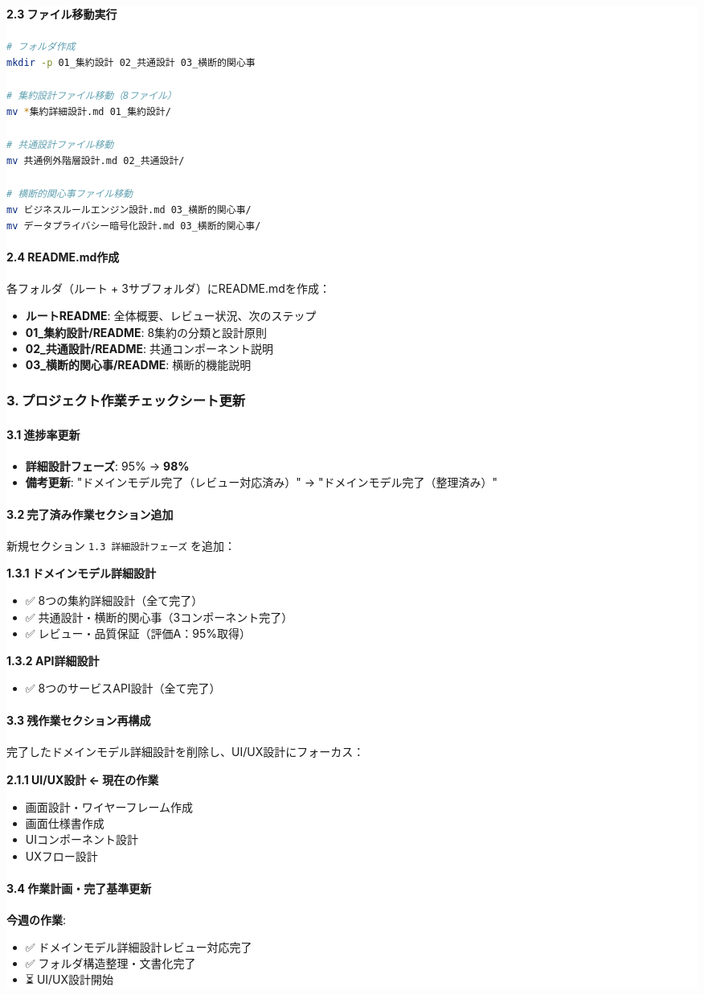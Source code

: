 #### 2.3 ファイル移動実行
```bash
# フォルダ作成
mkdir -p 01_集約設計 02_共通設計 03_横断的関心事

# 集約設計ファイル移動（8ファイル）
mv *集約詳細設計.md 01_集約設計/

# 共通設計ファイル移動
mv 共通例外階層設計.md 02_共通設計/

# 横断的関心事ファイル移動
mv ビジネスルールエンジン設計.md 03_横断的関心事/
mv データプライバシー暗号化設計.md 03_横断的関心事/
```

#### 2.4 README.md作成
各フォルダ（ルート + 3サブフォルダ）にREADME.mdを作成：
- **ルートREADME**: 全体概要、レビュー状況、次のステップ
- **01_集約設計/README**: 8集約の分類と設計原則
- **02_共通設計/README**: 共通コンポーネント説明
- **03_横断的関心事/README**: 横断的機能説明

### 3. プロジェクト作業チェックシート更新

#### 3.1 進捗率更新
- **詳細設計フェーズ**: 95% → **98%**
- **備考更新**: "ドメインモデル完了（レビュー対応済み）" → "ドメインモデル完了（整理済み）"

#### 3.2 完了済み作業セクション追加
新規セクション `1.3 詳細設計フェーズ` を追加：

**1.3.1 ドメインモデル詳細設計**
- ✅ 8つの集約詳細設計（全て完了）
- ✅ 共通設計・横断的関心事（3コンポーネント完了）
- ✅ レビュー・品質保証（評価A：95%取得）

**1.3.2 API詳細設計**
- ✅ 8つのサービスAPI設計（全て完了）

#### 3.3 残作業セクション再構成
完了したドメインモデル詳細設計を削除し、UI/UX設計にフォーカス：

**2.1.1 UI/UX設計 ← 現在の作業**
- 画面設計・ワイヤーフレーム作成
- 画面仕様書作成  
- UIコンポーネント設計
- UXフロー設計

#### 3.4 作業計画・完了基準更新
**今週の作業**:
- ✅ ドメインモデル詳細設計レビュー対応完了
- ✅ フォルダ構造整理・文書化完了  
- ⏳ UI/UX設計開始
